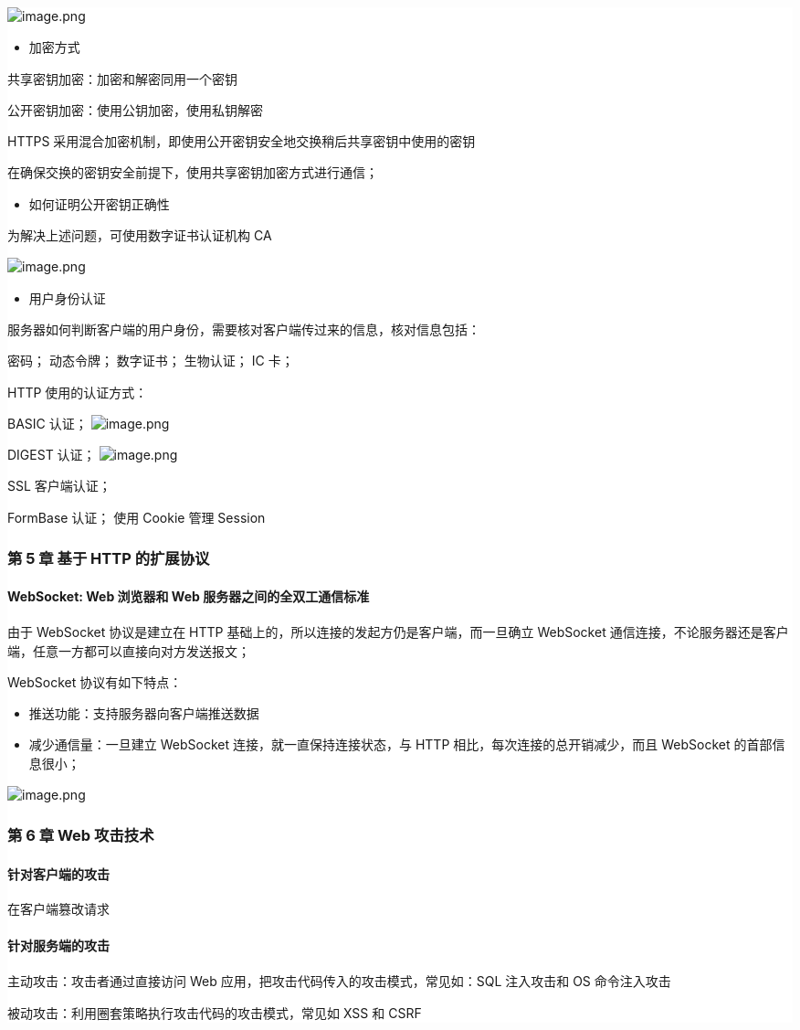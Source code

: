 ![image.png](http://upload-images.jianshu.io/upload_images/1993435-5a9d4f2237c4ea4d.png?imageMogr2/auto-orient/strip%7CimageView2/2/w/1240)

- 加密方式

共享密钥加密：加密和解密同用一个密钥

公开密钥加密：使用公钥加密，使用私钥解密

HTTPS 采用混合加密机制，即使用公开密钥安全地交换稍后共享密钥中使用的密钥

在确保交换的密钥安全前提下，使用共享密钥加密方式进行通信；

- 如何证明公开密钥正确性

为解决上述问题，可使用数字证书认证机构 CA

![image.png](http://upload-images.jianshu.io/upload_images/1993435-46931efc2fccc818.png?imageMogr2/auto-orient/strip%7CimageView2/2/w/1240)

- 用户身份认证

服务器如何判断客户端的用户身份，需要核对客户端传过来的信息，核对信息包括：

密码；
动态令牌；
数字证书；
生物认证；
IC 卡；

HTTP 使用的认证方式：

BASIC 认证；
![image.png](http://upload-images.jianshu.io/upload_images/1993435-58343202bde2da02.png?imageMogr2/auto-orient/strip%7CimageView2/2/w/1240)

DIGEST 认证；
![image.png](http://upload-images.jianshu.io/upload_images/1993435-4c336c9d092da24b.png?imageMogr2/auto-orient/strip%7CimageView2/2/w/1240)

SSL 客户端认证；

FormBase 认证；
使用 Cookie 管理 Session

### 第 5 章 基于 HTTP 的扩展协议

#### WebSocket: Web 浏览器和 Web 服务器之间的全双工通信标准

由于 WebSocket 协议是建立在 HTTP 基础上的，所以连接的发起方仍是客户端，而一旦确立 WebSocket 通信连接，不论服务器还是客户端，任意一方都可以直接向对方发送报文；

WebSocket 协议有如下特点：

- 推送功能：支持服务器向客户端推送数据

- 减少通信量：一旦建立 WebSocket 连接，就一直保持连接状态，与 HTTP 相比，每次连接的总开销减少，而且 WebSocket 的首部信息很小；

![image.png](http://upload-images.jianshu.io/upload_images/1993435-c265f39913453e8a.png?imageMogr2/auto-orient/strip%7CimageView2/2/w/1240)

### 第 6 章 Web 攻击技术

#### 针对客户端的攻击

在客户端篡改请求

#### 针对服务端的攻击

主动攻击：攻击者通过直接访问 Web 应用，把攻击代码传入的攻击模式，常见如：SQL 注入攻击和 OS 命令注入攻击

被动攻击：利用圈套策略执行攻击代码的攻击模式，常见如 XSS 和 CSRF
